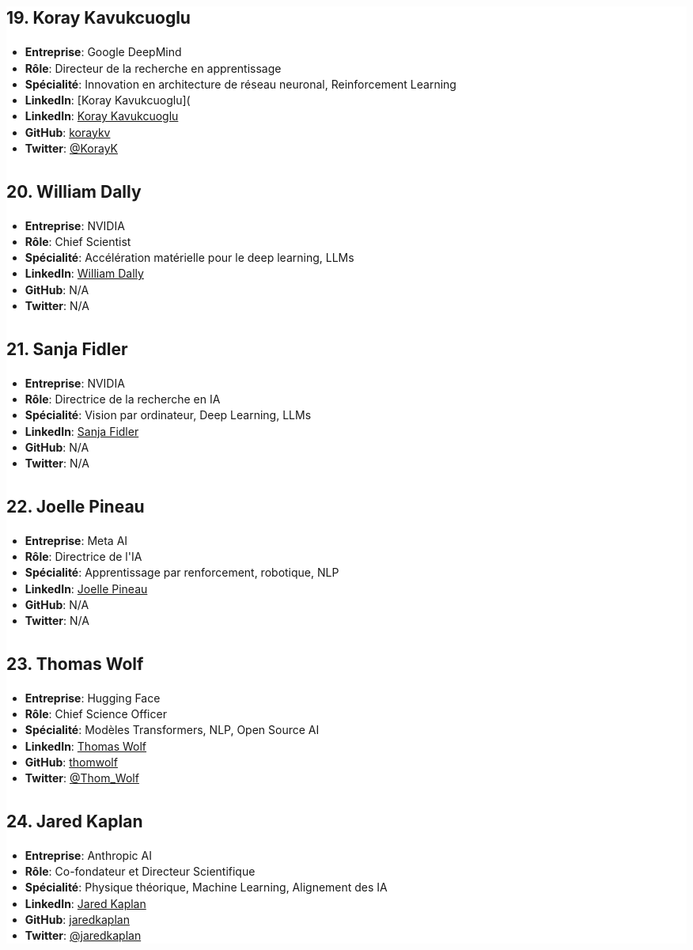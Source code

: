 ## 19. Koray Kavukcuoglu
- **Entreprise**: Google DeepMind
- **Rôle**: Directeur de la recherche en apprentissage
- **Spécialité**: Innovation en architecture de réseau neuronal, Reinforcement Learning
- **LinkedIn**: [Koray Kavukcuoglu](
- **LinkedIn**: [Koray Kavukcuoglu](https://www.linkedin.com/in/koray-kavukcuoglu/)
- **GitHub**: [koraykv](https://github.com/koraykv)
- **Twitter**: [@KorayK](https://twitter.com/KorayK)

## 20. William Dally
- **Entreprise**: NVIDIA
- **Rôle**: Chief Scientist
- **Spécialité**: Accélération matérielle pour le deep learning, LLMs
- **LinkedIn**: [William Dally](https://www.linkedin.com/in/william-dally/)
- **GitHub**: N/A
- **Twitter**: N/A

## 21. Sanja Fidler
- **Entreprise**: NVIDIA
- **Rôle**: Directrice de la recherche en IA
- **Spécialité**: Vision par ordinateur, Deep Learning, LLMs
- **LinkedIn**: [Sanja Fidler](https://www.linkedin.com/in/sanja-fidler/)
- **GitHub**: N/A
- **Twitter**: N/A

## 22. Joelle Pineau
- **Entreprise**: Meta AI
- **Rôle**: Directrice de l'IA
- **Spécialité**: Apprentissage par renforcement, robotique, NLP
- **LinkedIn**: [Joelle Pineau](https://www.linkedin.com/in/joelle-pineau-26858b5/)
- **GitHub**: N/A
- **Twitter**: N/A

## 23. Thomas Wolf
- **Entreprise**: Hugging Face
- **Rôle**: Chief Science Officer
- **Spécialité**: Modèles Transformers, NLP, Open Source AI
- **LinkedIn**: [Thomas Wolf](https://www.linkedin.com/in/thomas-wolf-a98170/)
- **GitHub**: [thomwolf](https://github.com/thomwolf)
- **Twitter**: [@Thom_Wolf](https://twitter.com/Thom_Wolf)

## 24. Jared Kaplan
- **Entreprise**: Anthropic AI
- **Rôle**: Co-fondateur et Directeur Scientifique
- **Spécialité**: Physique théorique, Machine Learning, Alignement des IA
- **LinkedIn**: [Jared Kaplan](https://www.linkedin.com/in/jared-kaplan-603b0a5/)
- **GitHub**: [jaredkaplan](https://github.com/jaredkaplan)
- **Twitter**: [@jaredkaplan](https://twitter.com/jaredkaplan)
